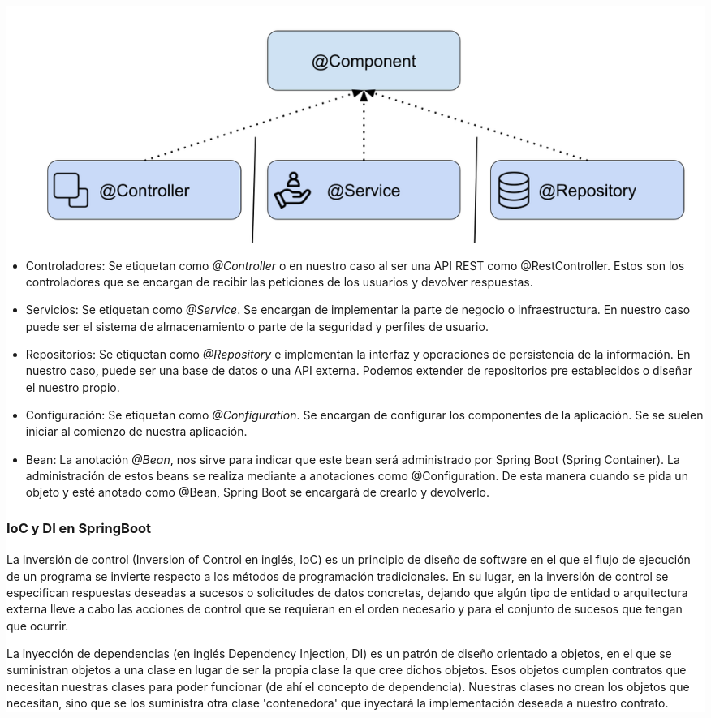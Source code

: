 ![img_4.png](../images/components.png)

- Controladores: Se etiquetan como *@Controller* o en nuestro caso al ser una API REST como @RestController. Estos son
  los controladores que se encargan de recibir las peticiones de los usuarios y devolver respuestas.

- Servicios: Se etiquetan como *@Service*. Se encargan de implementar la parte de negocio o infraestructura. En nuestro
  caso puede ser el sistema de almacenamiento o parte de la seguridad y perfiles de usuario.

- Repositorios: Se etiquetan como *@Repository* e implementan la interfaz y operaciones de persistencia de la
  información. En nuestro caso, puede ser una base de datos o una API externa. Podemos extender de repositorios pre
  establecidos o diseñar el nuestro propio.

- Configuración: Se etiquetan como *@Configuration*. Se encargan de configurar los componentes de la aplicación. Se se
  suelen iniciar al comienzo de nuestra aplicación.

- Bean: La anotación *@Bean*, nos sirve para indicar que este bean será administrado por Spring Boot (Spring Container).
  La administración de estos beans se realiza mediante a anotaciones como @Configuration. De esta manera cuando se pida un objeto y esté anotado como  @Bean, Spring Boot se encargará de crearlo y devolverlo.

### IoC y DI en SpringBoot

La Inversión de control (Inversion of Control en inglés, IoC) es un principio de diseño de software en el que el flujo
de ejecución de un programa se invierte respecto a los métodos de programación tradicionales. En su lugar, en la
inversión de control se especifican respuestas deseadas a sucesos o solicitudes de datos concretas, dejando que algún
tipo de entidad o arquitectura externa lleve a cabo las acciones de control que se requieran en el orden necesario y
para el conjunto de sucesos que tengan que ocurrir.

La inyección de dependencias (en inglés Dependency Injection, DI) es un patrón de diseño orientado a objetos, en el que
se suministran objetos a una clase en lugar de ser la propia clase la que cree dichos objetos. Esos objetos cumplen
contratos que necesitan nuestras clases para poder funcionar (de ahí el concepto de dependencia). Nuestras clases no
crean los objetos que necesitan, sino que se los suministra otra clase 'contenedora' que inyectará la implementación
deseada a nuestro contrato.
